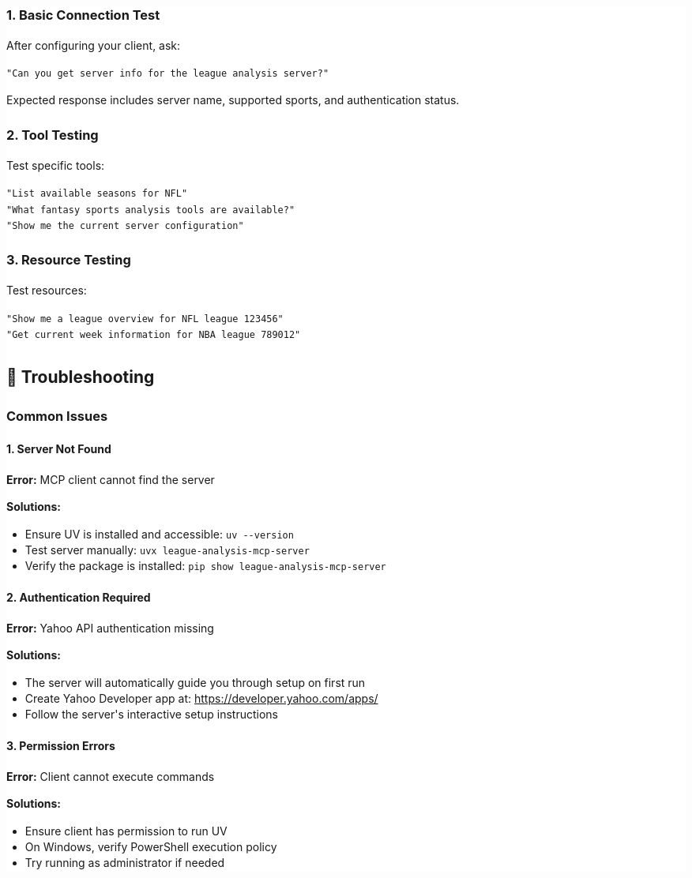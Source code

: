 ### 1. Basic Connection Test

After configuring your client, ask:
```
"Can you get server info for the league analysis server?"
```

Expected response includes server name, supported sports, and authentication status.

### 2. Tool Testing

Test specific tools:
```
"List available seasons for NFL"
"What fantasy sports analysis tools are available?"
"Show me the current server configuration"
```

### 3. Resource Testing

Test resources:
```
"Show me a league overview for NFL league 123456"
"Get current week information for NBA league 789012"
```

## 🚨 Troubleshooting

### Common Issues

#### 1. Server Not Found
**Error:** MCP client cannot find the server

**Solutions:**
- Ensure UV is installed and accessible: `uv --version`
- Test server manually: `uvx league-analysis-mcp-server`
- Verify the package is installed: `pip show league-analysis-mcp-server`

#### 2. Authentication Required
**Error:** Yahoo API authentication missing

**Solutions:**
- The server will automatically guide you through setup on first run
- Create Yahoo Developer app at: https://developer.yahoo.com/apps/
- Follow the server's interactive setup instructions

#### 3. Permission Errors
**Error:** Client cannot execute commands

**Solutions:**
- Ensure client has permission to run UV
- On Windows, verify PowerShell execution policy
- Try running as administrator if needed
